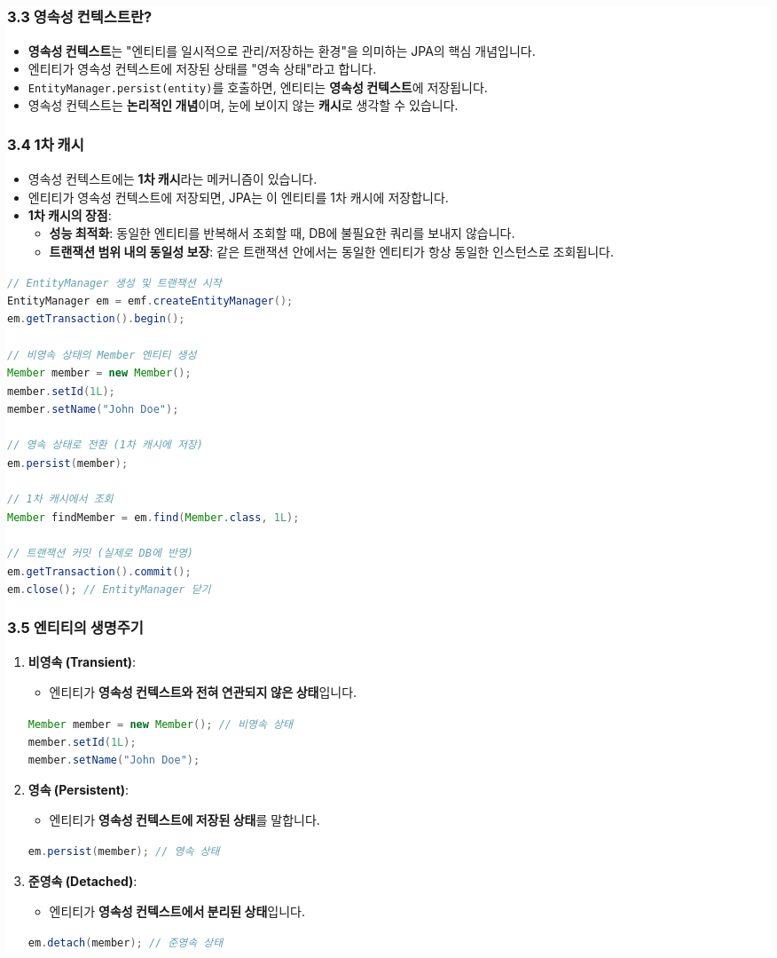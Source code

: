 ### 3.3 영속성 컨텍스트란?
- **영속성 컨텍스트**는 "엔티티를 일시적으로 관리/저장하는 환경"을 의미하는 JPA의 핵심 개념입니다.
- 엔티티가 영속성 컨텍스트에 저장된 상태를 "영속 상태"라고 합니다.
- `EntityManager.persist(entity)`를 호출하면, 엔티티는 **영속성 컨텍스트**에 저장됩니다.
- 영속성 컨텍스트는 **논리적인 개념**이며, 눈에 보이지 않는 **캐시**로 생각할 수 있습니다.

### 3.4 1차 캐시
- 영속성 컨텍스트에는 **1차 캐시**라는 메커니즘이 있습니다. 
- 엔티티가 영속성 컨텍스트에 저장되면, JPA는 이 엔티티를 1차 캐시에 저장합니다.
- **1차 캐시의 장점**:
  - **성능 최적화**: 동일한 엔티티를 반복해서 조회할 때, DB에 불필요한 쿼리를 보내지 않습니다.
  - **트랜잭션 범위 내의 동일성 보장**: 같은 트랜잭션 안에서는 동일한 엔티티가 항상 동일한 인스턴스로 조회됩니다.

```java
// EntityManager 생성 및 트랜잭션 시작
EntityManager em = emf.createEntityManager();
em.getTransaction().begin();

// 비영속 상태의 Member 엔티티 생성
Member member = new Member();
member.setId(1L);
member.setName("John Doe");

// 영속 상태로 전환 (1차 캐시에 저장)
em.persist(member);

// 1차 캐시에서 조회
Member findMember = em.find(Member.class, 1L);

// 트랜잭션 커밋 (실제로 DB에 반영)
em.getTransaction().commit();
em.close(); // EntityManager 닫기
```

### 3.5 엔티티의 생명주기
1. **비영속 (Transient)**:
   - 엔티티가 **영속성 컨텍스트와 전혀 연관되지 않은 상태**입니다.
   ```java
   Member member = new Member(); // 비영속 상태
   member.setId(1L);
   member.setName("John Doe");
   ```

2. **영속 (Persistent)**:
   - 엔티티가 **영속성 컨텍스트에 저장된 상태**를 말합니다.
   ```java
   em.persist(member); // 영속 상태
   ```

3. **준영속 (Detached)**:
   - 엔티티가 **영속성 컨텍스트에서 분리된 상태**입니다.
   ```java
   em.detach(member); // 준영속 상태
   ```
